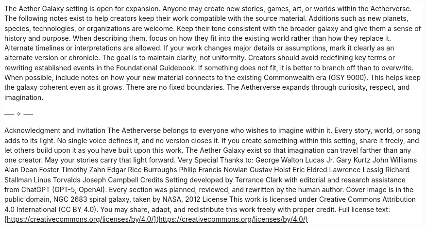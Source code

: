 The Aether Galaxy setting is open for expansion. Anyone may create new stories, games, art, or worlds within the Aetherverse. The following notes exist to help creators keep their work compatible with the source material.
Additions such as new planets, species, technologies, or organizations are welcome. Keep their tone consistent with the broader galaxy and give them a sense of history and purpose. When describing them, focus on how they fit into the existing world rather than how they replace it.
Alternate timelines or interpretations are allowed. If your work changes major details or assumptions, mark it clearly as an alternate version or chronicle. The goal is to maintain clarity, not uniformity.
Creators should avoid redefining key terms or rewriting established events in the Foundational Guidebook. If something does not fit, it is better to branch off than to overwrite.
When possible, include notes on how your new material connects to the existing Commonwealth era (GSY 9000). This helps keep the galaxy coherent even as it grows.
There are no fixed boundaries. The Aetherverse expands through curiosity, respect, and imagination.

── ✧ ──

Acknowledgment and Invitation
The Aetherverse belongs to everyone who wishes to imagine within it. Every story, world, or song adds to its light. No single voice defines it, and no version closes it.
If you create something within this setting, share it freely, and let others build upon it as you have built upon this work. The Aether Galaxy exist so that imagination can travel farther than any one creator.
May your stories carry that light forward.
Very Special Thanks to:
George Walton Lucas Jr.
Gary Kurtz
John Williams
Alan Dean Foster
Timothy Zahn
Edgar Rice Burroughs
Philip Francis Nowlan
Gustav Holst
Eric Eldred
Lawrence Lessig
Richard Stallman
Linus Torvalds
Joseph Campbell
Credits
Setting developed by Terrance Clark with editorial and research assistance from ChatGPT (GPT-5, OpenAI). Every section was planned, reviewed, and rewritten by the human author.
Cover image is in the public domain, NGC 2683 spiral galaxy, taken by NASA, 2012
License
This work is licensed under Creative Commons Attribution 4.0 International (CC BY 4.0).
You may share, adapt, and redistribute this work freely with proper credit.
Full license text: [https://creativecommons.org/licenses/by/4.0/](https://creativecommons.org/licenses/by/4.0/)